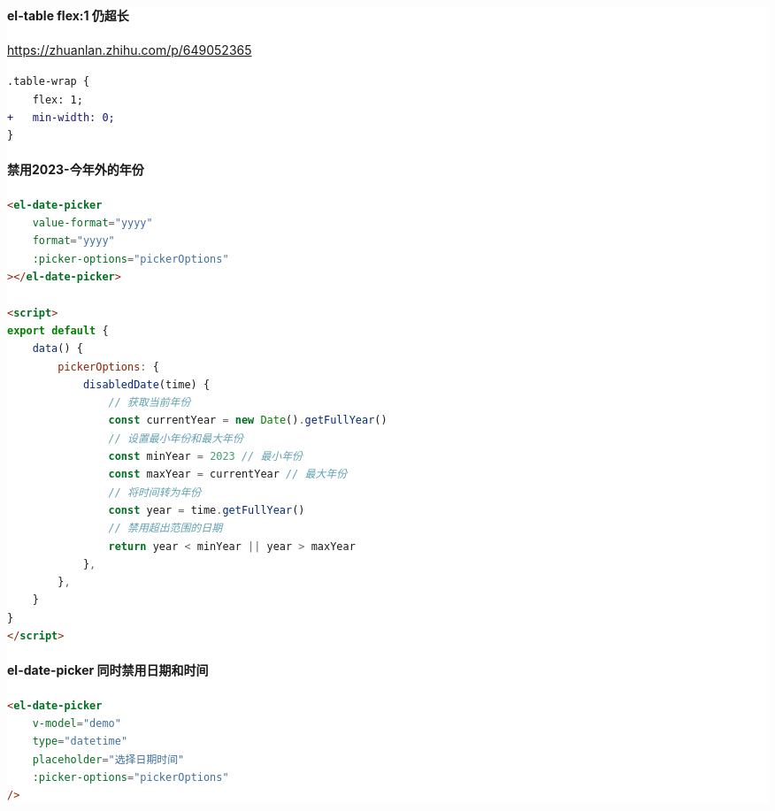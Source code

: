 

#### el-table flex:1 仍超长

https://zhuanlan.zhihu.com/p/649052365

```diff
.table-wrap {
    flex: 1;
+   min-width: 0;
}
```



#### 禁用2023-今年外的年份

```html
<el-date-picker
    value-format="yyyy"
    format="yyyy"
    :picker-options="pickerOptions"
></el-date-picker>

<script>
export default {
    data() {
        pickerOptions: {
            disabledDate(time) {
                // 获取当前年份
                const currentYear = new Date().getFullYear()
                // 设置最小年份和最大年份
                const minYear = 2023 // 最小年份
                const maxYear = currentYear // 最大年份
                // 将时间转为年份
                const year = time.getFullYear()
                // 禁用超出范围的日期
                return year < minYear || year > maxYear
            },
        },
    }
}
</script>
```



#### el-date-picker 同时禁用日期和时间

```html
<el-date-picker
    v-model="demo"
    type="datetime"
    placeholder="选择日期时间"
    :picker-options="pickerOptions"
/>
```
